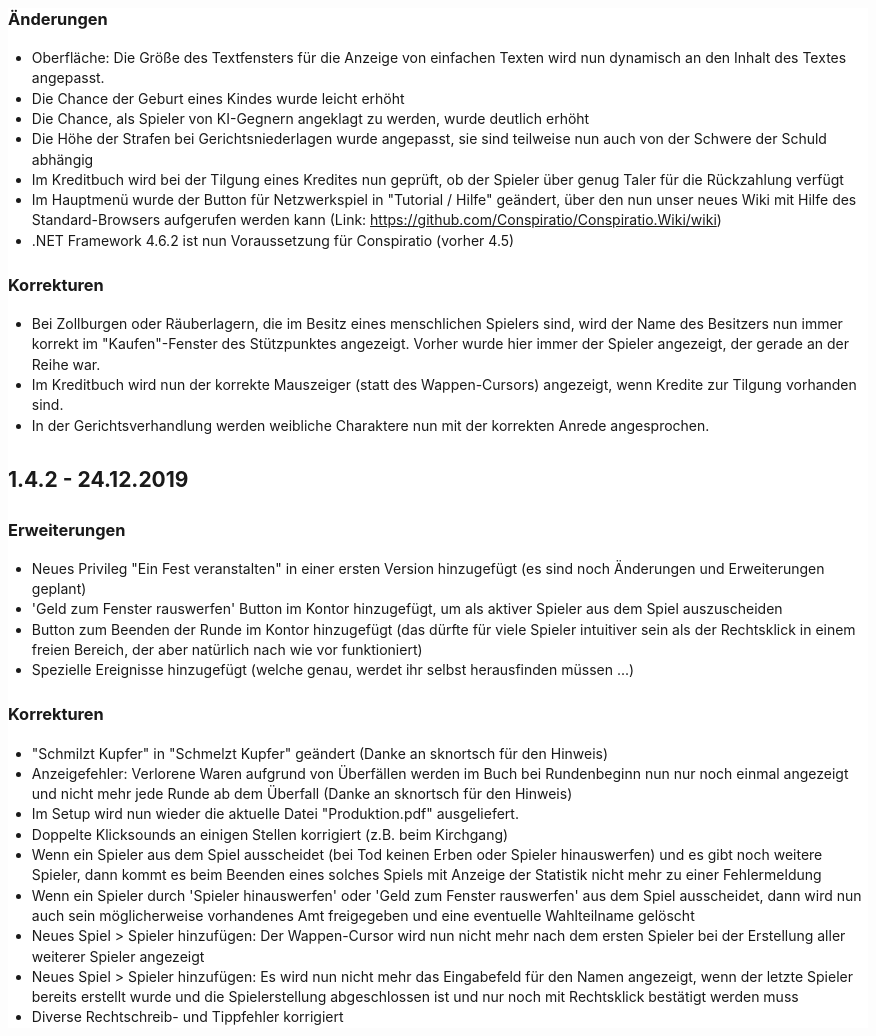 ### Änderungen
- Oberfläche: Die Größe des Textfensters für die Anzeige von einfachen Texten wird nun dynamisch an den Inhalt des Textes angepasst.
- Die Chance der Geburt eines Kindes wurde leicht erhöht
- Die Chance, als Spieler von KI-Gegnern angeklagt zu werden, wurde deutlich erhöht
- Die Höhe der Strafen bei Gerichtsniederlagen wurde angepasst, sie sind teilweise nun auch von der Schwere der Schuld abhängig
- Im Kreditbuch wird bei der Tilgung eines Kredites nun geprüft, ob der Spieler über genug Taler für die Rückzahlung verfügt
- Im Hauptmenü wurde der Button für Netzwerkspiel in "Tutorial / Hilfe" geändert, über den nun unser neues Wiki mit Hilfe des Standard-Browsers aufgerufen werden kann (Link: https://github.com/Conspiratio/Conspiratio.Wiki/wiki)
- .NET Framework 4.6.2 ist nun Voraussetzung für Conspiratio (vorher 4.5)

### Korrekturen
- Bei Zollburgen oder Räuberlagern, die im Besitz eines menschlichen Spielers sind, wird der Name des Besitzers nun immer korrekt im "Kaufen"-Fenster des Stützpunktes angezeigt. Vorher wurde hier immer der Spieler angezeigt, der gerade an der Reihe war.
- Im Kreditbuch wird nun der korrekte Mauszeiger (statt des Wappen-Cursors) angezeigt, wenn Kredite zur Tilgung vorhanden sind.
- In der Gerichtsverhandlung werden weibliche Charaktere nun mit der korrekten Anrede angesprochen.

## 1.4.2 - 24.12.2019

### Erweiterungen
- Neues Privileg "Ein Fest veranstalten" in einer ersten Version hinzugefügt (es sind noch Änderungen und Erweiterungen geplant)
- 'Geld zum Fenster rauswerfen' Button im Kontor hinzugefügt, um als aktiver Spieler aus dem Spiel auszuscheiden
- Button zum Beenden der Runde im Kontor hinzugefügt (das dürfte für viele Spieler intuitiver sein als der Rechtsklick in einem freien Bereich, der aber natürlich nach wie vor funktioniert)
- Spezielle Ereignisse hinzugefügt (welche genau, werdet ihr selbst herausfinden müssen ...)

### Korrekturen
- "Schmilzt Kupfer" in "Schmelzt Kupfer" geändert (Danke an sknortsch für den Hinweis)
- Anzeigefehler: Verlorene Waren aufgrund von Überfällen werden im Buch bei Rundenbeginn nun nur noch einmal angezeigt und nicht mehr jede Runde ab dem Überfall (Danke an sknortsch für den Hinweis)
- Im Setup wird nun wieder die aktuelle Datei "Produktion.pdf" ausgeliefert.
- Doppelte Klicksounds an einigen Stellen korrigiert (z.B. beim Kirchgang)
- Wenn ein Spieler aus dem Spiel ausscheidet (bei Tod keinen Erben oder Spieler hinauswerfen) und es gibt noch weitere Spieler, dann kommt es beim Beenden eines solches Spiels mit Anzeige der Statistik nicht mehr zu einer Fehlermeldung
- Wenn ein Spieler durch 'Spieler hinauswerfen' oder 'Geld zum Fenster rauswerfen' aus dem Spiel ausscheidet, dann wird nun auch sein möglicherweise vorhandenes Amt freigegeben und eine eventuelle Wahlteilname gelöscht
- Neues Spiel > Spieler hinzufügen: Der Wappen-Cursor wird nun nicht mehr nach dem ersten Spieler bei der Erstellung aller weiterer Spieler angezeigt
- Neues Spiel > Spieler hinzufügen: Es wird nun nicht mehr das Eingabefeld für den Namen angezeigt, wenn der letzte Spieler bereits erstellt wurde und die Spielerstellung abgeschlossen ist und nur noch mit Rechtsklick bestätigt werden muss
- Diverse Rechtschreib- und Tippfehler korrigiert
